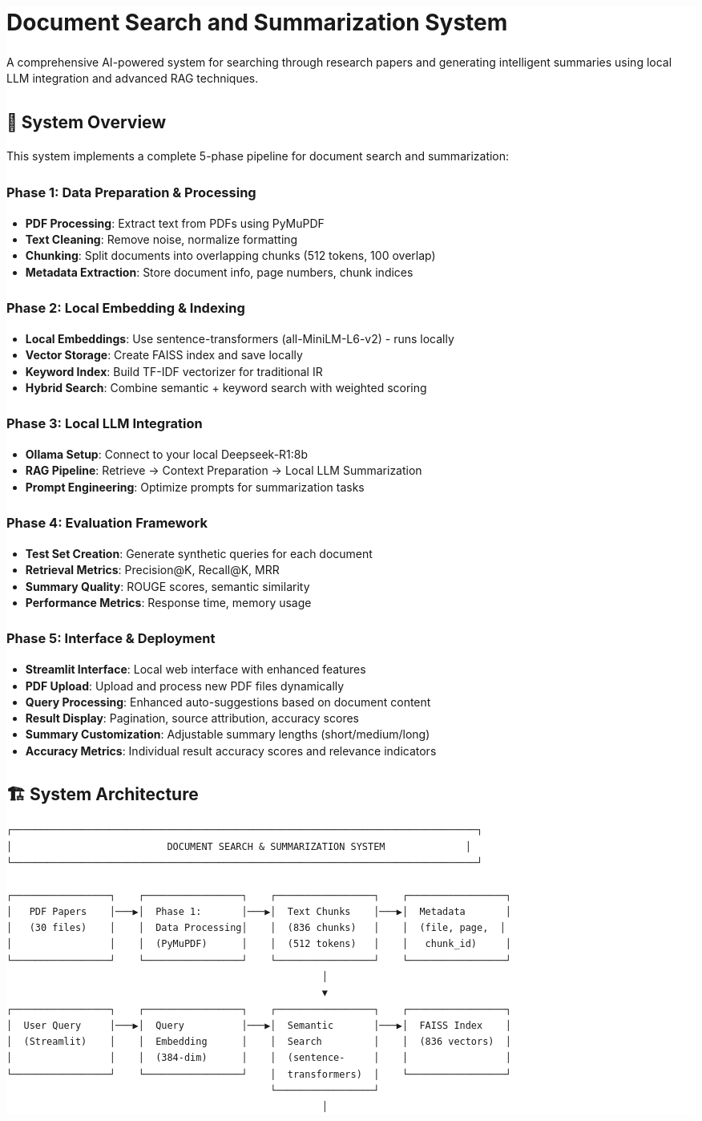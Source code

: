 # Document Search and Summarization System

A comprehensive AI-powered system for searching through research papers and generating intelligent summaries using local LLM integration and advanced RAG techniques.

## 🎯 System Overview

This system implements a complete 5-phase pipeline for document search and summarization:

### Phase 1: Data Preparation & Processing
- **PDF Processing**: Extract text from PDFs using PyMuPDF
- **Text Cleaning**: Remove noise, normalize formatting
- **Chunking**: Split documents into overlapping chunks (512 tokens, 100 overlap)
- **Metadata Extraction**: Store document info, page numbers, chunk indices

### Phase 2: Local Embedding & Indexing
- **Local Embeddings**: Use sentence-transformers (all-MiniLM-L6-v2) - runs locally
- **Vector Storage**: Create FAISS index and save locally
- **Keyword Index**: Build TF-IDF vectorizer for traditional IR
- **Hybrid Search**: Combine semantic + keyword search with weighted scoring

### Phase 3: Local LLM Integration
- **Ollama Setup**: Connect to your local Deepseek-R1:8b
- **RAG Pipeline**: Retrieve → Context Preparation → Local LLM Summarization
- **Prompt Engineering**: Optimize prompts for summarization tasks

### Phase 4: Evaluation Framework
- **Test Set Creation**: Generate synthetic queries for each document
- **Retrieval Metrics**: Precision@K, Recall@K, MRR
- **Summary Quality**: ROUGE scores, semantic similarity
- **Performance Metrics**: Response time, memory usage

### Phase 5: Interface & Deployment
- **Streamlit Interface**: Local web interface with enhanced features
- **PDF Upload**: Upload and process new PDF files dynamically
- **Query Processing**: Enhanced auto-suggestions based on document content
- **Result Display**: Pagination, source attribution, accuracy scores
- **Summary Customization**: Adjustable summary lengths (short/medium/long)
- **Accuracy Metrics**: Individual result accuracy scores and relevance indicators

## 🏗️ System Architecture

```
┌─────────────────────────────────────────────────────────────────────────────────┐
│                           DOCUMENT SEARCH & SUMMARIZATION SYSTEM              │
└─────────────────────────────────────────────────────────────────────────────────┘

┌─────────────────┐    ┌─────────────────┐    ┌─────────────────┐    ┌─────────────────┐
│   PDF Papers    │───▶│  Phase 1:       │───▶│  Text Chunks    │───▶│  Metadata       │
│   (30 files)    │    │  Data Processing│    │  (836 chunks)   │    │  (file, page,  │
│                 │    │  (PyMuPDF)      │    │  (512 tokens)   │    │   chunk_id)     │
└─────────────────┘    └─────────────────┘    └─────────────────┘    └─────────────────┘
                                                       │
                                                       ▼
┌─────────────────┐    ┌─────────────────┐    ┌─────────────────┐    ┌─────────────────┐
│  User Query     │───▶│  Query          │───▶│  Semantic       │───▶│  FAISS Index    │
│  (Streamlit)    │    │  Embedding      │    │  Search         │    │  (836 vectors)  │
│                 │    │  (384-dim)      │    │  (sentence-     │    │                 │
└─────────────────┘    └─────────────────┘    │  transformers)  │    └─────────────────┘
                                              └─────────────────┘
                                                       │
```